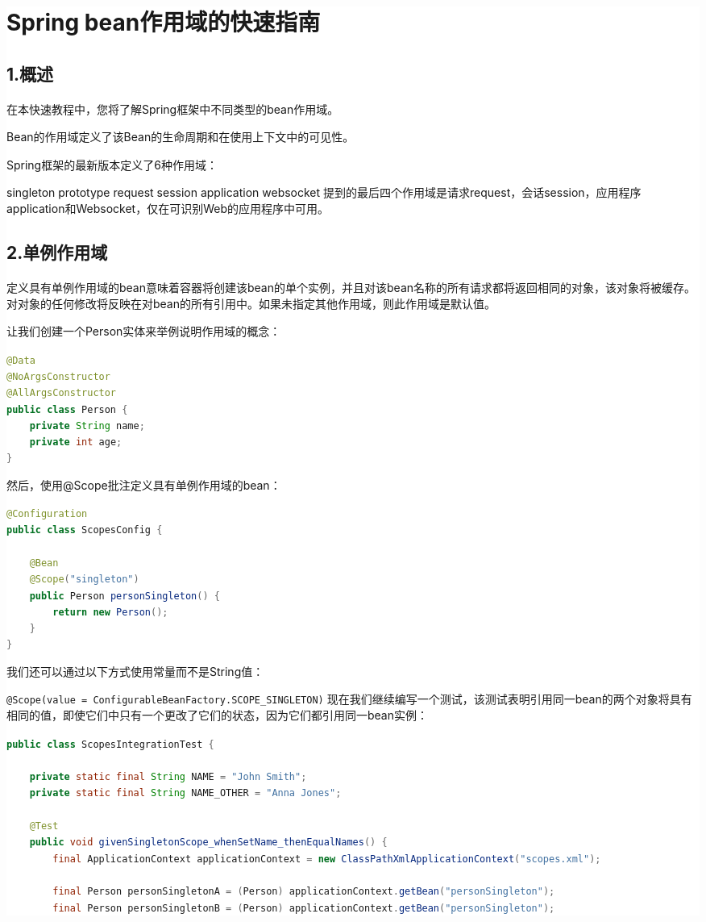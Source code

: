 # Spring bean作用域的快速指南

## 1.概述
在本快速教程中，您将了解Spring框架中不同类型的bean作用域。

Bean的作用域定义了该Bean的生命周期和在使用上下文中的可见性。


Spring框架的最新版本定义了6种作用域：

singleton
prototype
request
session
application
websocket
提到的最后四个作用域是请求request，会话session，应用程序application和Websocket，仅在可识别Web的应用程序中可用。

## 2.单例作用域
定义具有单例作用域的bean意味着容器将创建该bean的单个实例，并且对该bean名称的所有请求都将返回相同的对象，该对象将被缓存。对对象的任何修改将反映在对bean的所有引用中。如果未指定其他作用域，则此作用域是默认值。

让我们创建一个Person实体来举例说明作用域的概念：

```java
@Data
@NoArgsConstructor
@AllArgsConstructor
public class Person {
    private String name;
    private int age;
}
```

然后，使用@Scope批注定义具有单例作用域的bean：

```java
@Configuration
public class ScopesConfig {

    @Bean
    @Scope("singleton")
    public Person personSingleton() {
        return new Person();
    }
}
```

我们还可以通过以下方式使用常量而不是String值：

`@Scope(value = ConfigurableBeanFactory.SCOPE_SINGLETON)`
现在我们继续编写一个测试，该测试表明引用同一bean的两个对象将具有相同的值，即使它们中只有一个更改了它们的状态，因为它们都引用同一bean实例：

```java
public class ScopesIntegrationTest {

    private static final String NAME = "John Smith";
    private static final String NAME_OTHER = "Anna Jones";

    @Test
    public void givenSingletonScope_whenSetName_thenEqualNames() {
        final ApplicationContext applicationContext = new ClassPathXmlApplicationContext("scopes.xml");

        final Person personSingletonA = (Person) applicationContext.getBean("personSingleton");
        final Person personSingletonB = (Person) applicationContext.getBean("personSingleton");

```